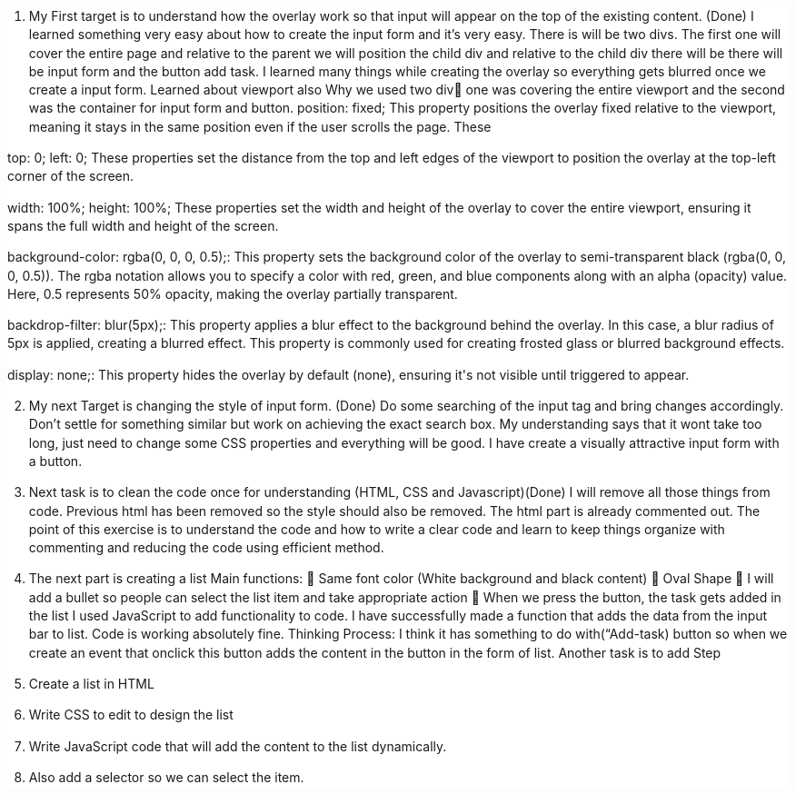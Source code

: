 1)	My First target is to understand how the overlay work so that input will appear on the top of the existing content. (Done)
I learned something very easy about how to create the input form and it’s very easy.
There is will be two divs. The first one will cover the entire page and relative to the parent we will position the child div and relative to the child div there will be there will be input form and the button add task. 
I learned many things while creating the overlay so everything gets blurred once we create a input form. Learned about viewport also
Why we used two div one was covering the entire viewport and the second was the container for input form and button. 
position: fixed; This property positions the overlay fixed relative to the viewport, meaning it stays in the same position even if the user scrolls the page. These 

top: 0; left: 0; These properties set the distance from the top and left edges of the viewport to position the overlay at the top-left corner of the screen.

width: 100%; height: 100%; These properties set the width and height of the overlay to cover the entire viewport, ensuring it spans the full width and height of the screen.

background-color: rgba(0, 0, 0, 0.5);: This property sets the background color of the overlay to semi-transparent black (rgba(0, 0, 0, 0.5)). The rgba notation allows you to specify a color with red, green, and blue components along with an alpha (opacity) value. Here, 0.5 represents 50% opacity, making the overlay partially transparent.

backdrop-filter: blur(5px);: This property applies a blur effect to the background behind the overlay. In this case, a blur radius of 5px is applied, creating a blurred effect. This property is commonly used for creating frosted glass or blurred background effects.

display: none;: This property hides the overlay by default (none), ensuring it's not visible until triggered to appear.

2)	My next Target is changing the style of input form. (Done)
Do some searching of the input tag and bring changes accordingly. Don’t settle for something similar but work on achieving the exact search box. My understanding says that it wont take too long, just need to change some CSS properties and everything will be good. I have create a visually attractive input form with a button. 

3)	Next task is to clean the code once for understanding (HTML, CSS and Javascript)(Done)
I will remove all those things from code. Previous html has been removed so the style should also be removed. The html part is already commented out. The point of this exercise is to understand the code and how to write a clear code and learn to keep things organize with commenting and reducing the code using efficient method. 

4)	The next part is creating a list
Main functions:
	Same font color (White background and black content)
	Oval Shape
	I will add a bullet so people can select the list item and take appropriate action
	When we press the button, the task gets added in the list
I used JavaScript to add functionality to code. I have successfully made a function that adds the data from the input bar to list. Code is working absolutely fine. 
Thinking Process:
I think it has something to do with(“Add-task) button so when we create an event that onclick this button adds the content in the button in the form of list. 
Another task is to add
Step
1)	Create a list in HTML
2)	Write CSS to edit to design the list
3)	Write JavaScript code that will add the content to the list dynamically.
4)	Also add a selector so we can select the item. 
